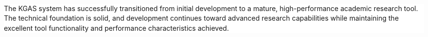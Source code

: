 The KGAS system has successfully transitioned from initial development to a mature, high-performance academic research tool. The technical foundation is solid, and development continues toward advanced research capabilities while maintaining the excellent tool functionality and performance characteristics achieved.